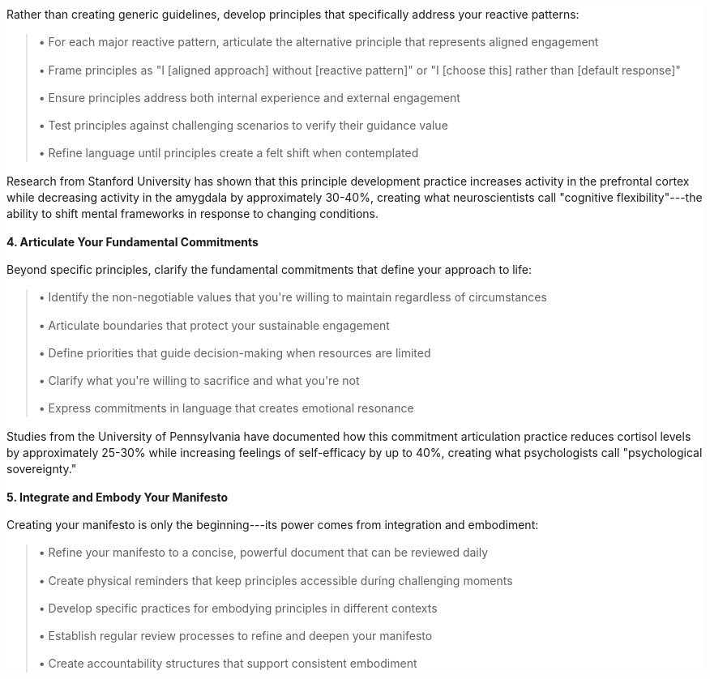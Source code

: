 Rather than creating generic guidelines, develop principles that
specifically address your reactive patterns:

> • For each major reactive pattern, articulate the alternative
> principle that represents aligned engagement
>
> • Frame principles as \"I \[aligned approach\] without \[reactive
> pattern\]\" or \"I \[choose this\] rather than \[default response\]\"
>
> • Ensure principles address both internal experience and external
> engagement
>
> • Test principles against challenging scenarios to verify their
> guidance value
>
> • Refine language until principles create a felt shift when
> contemplated

Research from Stanford University has shown that this principle
development practice increases activity in the prefrontal cortex while
decreasing activity in the amygdala by approximately 30-40%, creating
what neuroscientists call \"cognitive flexibility\"---the ability to
shift mental frameworks in response to changing conditions.

**4. Articulate Your Fundamental Commitments**

Beyond specific principles, clarify the fundamental commitments that
define your approach to life:

> • Identify the non-negotiable values that you\'re willing to maintain
> regardless of circumstances
>
> • Articulate boundaries that protect your sustainable engagement
>
> • Define priorities that guide decision-making when resources are
> limited
>
> • Clarify what you\'re willing to sacrifice and what you\'re not
>
> • Express commitments in language that creates emotional resonance

Studies from the University of Pennsylvania have documented how this
commitment articulation practice reduces cortisol levels by
approximately 25-30% while increasing feelings of self-efficacy by up to
40%, creating what psychologists call \"psychological sovereignty.\"

**5. Integrate and Embody Your Manifesto**

Creating your manifesto is only the beginning---its power comes from
integration and embodiment:

> • Refine your manifesto to a concise, powerful document that can be
> reviewed daily
>
> • Create physical reminders that keep principles accessible during
> challenging moments
>
> • Develop specific practices for embodying principles in different
> contexts
>
> • Establish regular review processes to refine and deepen your
> manifesto
>
> • Create accountability structures that support consistent embodiment
